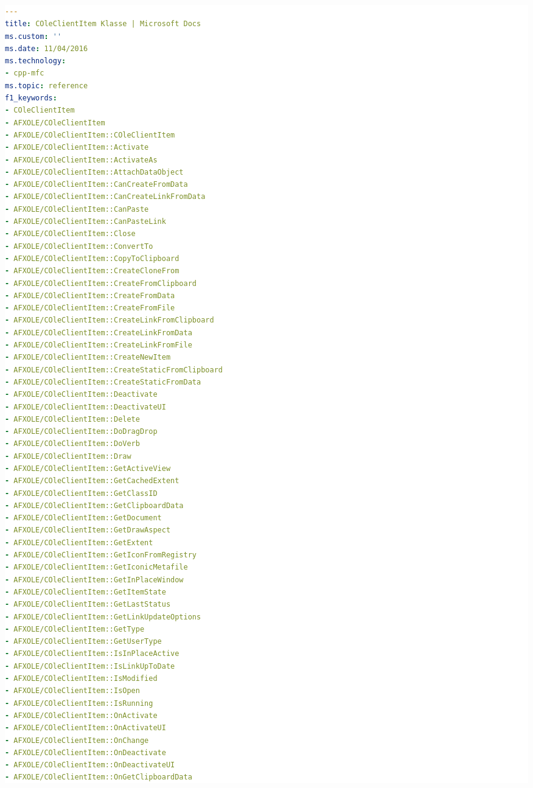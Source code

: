 ```yaml
---
title: COleClientItem Klasse | Microsoft Docs
ms.custom: ''
ms.date: 11/04/2016
ms.technology:
- cpp-mfc
ms.topic: reference
f1_keywords:
- COleClientItem
- AFXOLE/COleClientItem
- AFXOLE/COleClientItem::COleClientItem
- AFXOLE/COleClientItem::Activate
- AFXOLE/COleClientItem::ActivateAs
- AFXOLE/COleClientItem::AttachDataObject
- AFXOLE/COleClientItem::CanCreateFromData
- AFXOLE/COleClientItem::CanCreateLinkFromData
- AFXOLE/COleClientItem::CanPaste
- AFXOLE/COleClientItem::CanPasteLink
- AFXOLE/COleClientItem::Close
- AFXOLE/COleClientItem::ConvertTo
- AFXOLE/COleClientItem::CopyToClipboard
- AFXOLE/COleClientItem::CreateCloneFrom
- AFXOLE/COleClientItem::CreateFromClipboard
- AFXOLE/COleClientItem::CreateFromData
- AFXOLE/COleClientItem::CreateFromFile
- AFXOLE/COleClientItem::CreateLinkFromClipboard
- AFXOLE/COleClientItem::CreateLinkFromData
- AFXOLE/COleClientItem::CreateLinkFromFile
- AFXOLE/COleClientItem::CreateNewItem
- AFXOLE/COleClientItem::CreateStaticFromClipboard
- AFXOLE/COleClientItem::CreateStaticFromData
- AFXOLE/COleClientItem::Deactivate
- AFXOLE/COleClientItem::DeactivateUI
- AFXOLE/COleClientItem::Delete
- AFXOLE/COleClientItem::DoDragDrop
- AFXOLE/COleClientItem::DoVerb
- AFXOLE/COleClientItem::Draw
- AFXOLE/COleClientItem::GetActiveView
- AFXOLE/COleClientItem::GetCachedExtent
- AFXOLE/COleClientItem::GetClassID
- AFXOLE/COleClientItem::GetClipboardData
- AFXOLE/COleClientItem::GetDocument
- AFXOLE/COleClientItem::GetDrawAspect
- AFXOLE/COleClientItem::GetExtent
- AFXOLE/COleClientItem::GetIconFromRegistry
- AFXOLE/COleClientItem::GetIconicMetafile
- AFXOLE/COleClientItem::GetInPlaceWindow
- AFXOLE/COleClientItem::GetItemState
- AFXOLE/COleClientItem::GetLastStatus
- AFXOLE/COleClientItem::GetLinkUpdateOptions
- AFXOLE/COleClientItem::GetType
- AFXOLE/COleClientItem::GetUserType
- AFXOLE/COleClientItem::IsInPlaceActive
- AFXOLE/COleClientItem::IsLinkUpToDate
- AFXOLE/COleClientItem::IsModified
- AFXOLE/COleClientItem::IsOpen
- AFXOLE/COleClientItem::IsRunning
- AFXOLE/COleClientItem::OnActivate
- AFXOLE/COleClientItem::OnActivateUI
- AFXOLE/COleClientItem::OnChange
- AFXOLE/COleClientItem::OnDeactivate
- AFXOLE/COleClientItem::OnDeactivateUI
- AFXOLE/COleClientItem::OnGetClipboardData
```